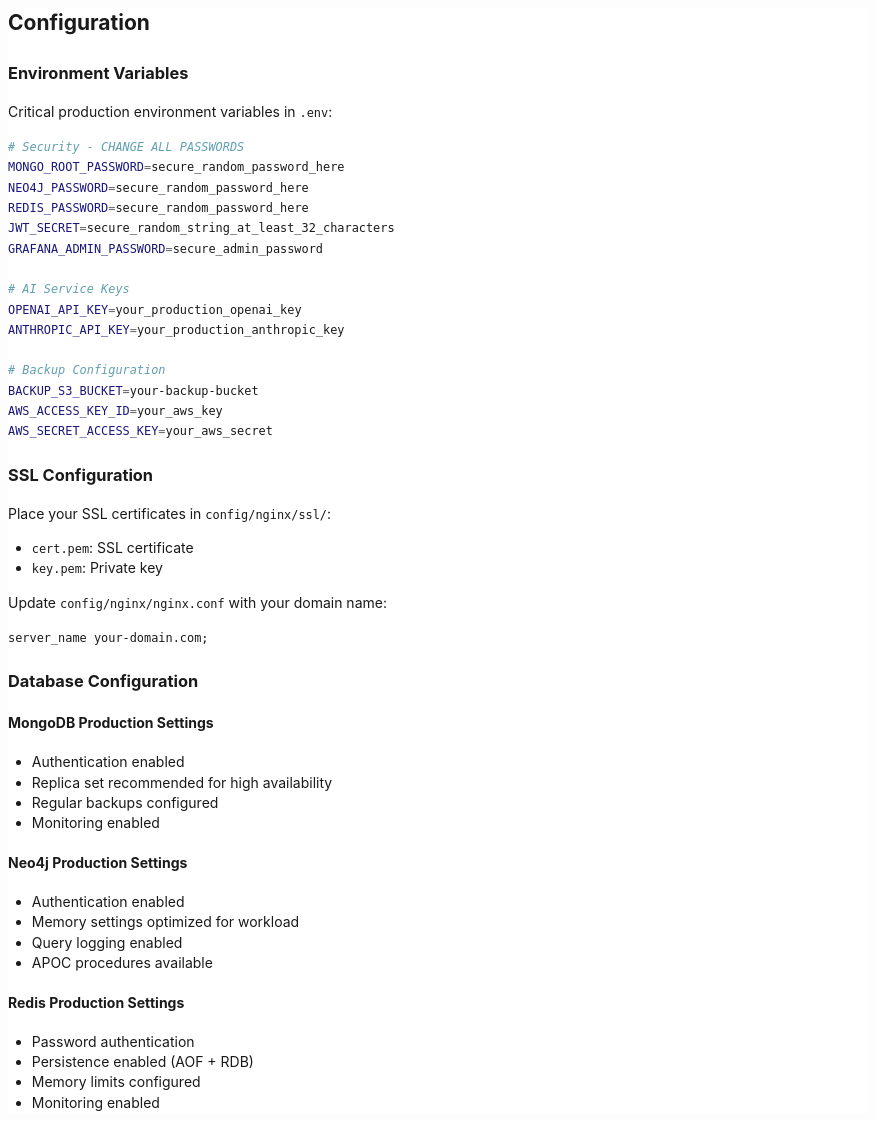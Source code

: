 ## Configuration

### Environment Variables

Critical production environment variables in `.env`:

```bash
# Security - CHANGE ALL PASSWORDS
MONGO_ROOT_PASSWORD=secure_random_password_here
NEO4J_PASSWORD=secure_random_password_here
REDIS_PASSWORD=secure_random_password_here
JWT_SECRET=secure_random_string_at_least_32_characters
GRAFANA_ADMIN_PASSWORD=secure_admin_password

# AI Service Keys
OPENAI_API_KEY=your_production_openai_key
ANTHROPIC_API_KEY=your_production_anthropic_key

# Backup Configuration
BACKUP_S3_BUCKET=your-backup-bucket
AWS_ACCESS_KEY_ID=your_aws_key
AWS_SECRET_ACCESS_KEY=your_aws_secret
```

### SSL Configuration

Place your SSL certificates in `config/nginx/ssl/`:
- `cert.pem`: SSL certificate
- `key.pem`: Private key

Update `config/nginx/nginx.conf` with your domain name:
```nginx
server_name your-domain.com;
```

### Database Configuration

#### MongoDB Production Settings
- Authentication enabled
- Replica set recommended for high availability
- Regular backups configured
- Monitoring enabled

#### Neo4j Production Settings
- Authentication enabled
- Memory settings optimized for workload
- Query logging enabled
- APOC procedures available

#### Redis Production Settings
- Password authentication
- Persistence enabled (AOF + RDB)
- Memory limits configured
- Monitoring enabled
